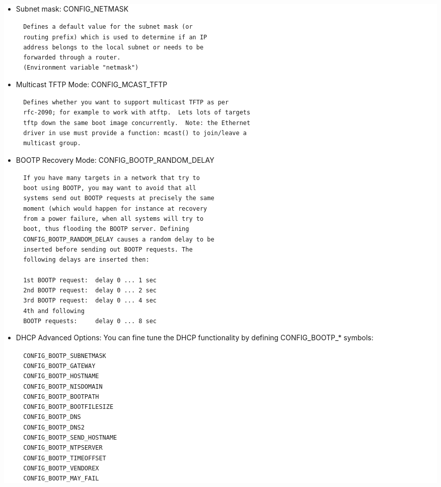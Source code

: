 - Subnet mask:
		CONFIG_NETMASK

		Defines a default value for the subnet mask (or
		routing prefix) which is used to determine if an IP
		address belongs to the local subnet or needs to be
		forwarded through a router.
		(Environment variable "netmask")

- Multicast TFTP Mode:
		CONFIG_MCAST_TFTP

		Defines whether you want to support multicast TFTP as per
		rfc-2090; for example to work with atftp.  Lets lots of targets
		tftp down the same boot image concurrently.  Note: the Ethernet
		driver in use must provide a function: mcast() to join/leave a
		multicast group.

- BOOTP Recovery Mode:
		CONFIG_BOOTP_RANDOM_DELAY

		If you have many targets in a network that try to
		boot using BOOTP, you may want to avoid that all
		systems send out BOOTP requests at precisely the same
		moment (which would happen for instance at recovery
		from a power failure, when all systems will try to
		boot, thus flooding the BOOTP server. Defining
		CONFIG_BOOTP_RANDOM_DELAY causes a random delay to be
		inserted before sending out BOOTP requests. The
		following delays are inserted then:

		1st BOOTP request:	delay 0 ... 1 sec
		2nd BOOTP request:	delay 0 ... 2 sec
		3rd BOOTP request:	delay 0 ... 4 sec
		4th and following
		BOOTP requests:		delay 0 ... 8 sec

- DHCP Advanced Options:
		You can fine tune the DHCP functionality by defining
		CONFIG_BOOTP_* symbols:

		CONFIG_BOOTP_SUBNETMASK
		CONFIG_BOOTP_GATEWAY
		CONFIG_BOOTP_HOSTNAME
		CONFIG_BOOTP_NISDOMAIN
		CONFIG_BOOTP_BOOTPATH
		CONFIG_BOOTP_BOOTFILESIZE
		CONFIG_BOOTP_DNS
		CONFIG_BOOTP_DNS2
		CONFIG_BOOTP_SEND_HOSTNAME
		CONFIG_BOOTP_NTPSERVER
		CONFIG_BOOTP_TIMEOFFSET
		CONFIG_BOOTP_VENDOREX
		CONFIG_BOOTP_MAY_FAIL
